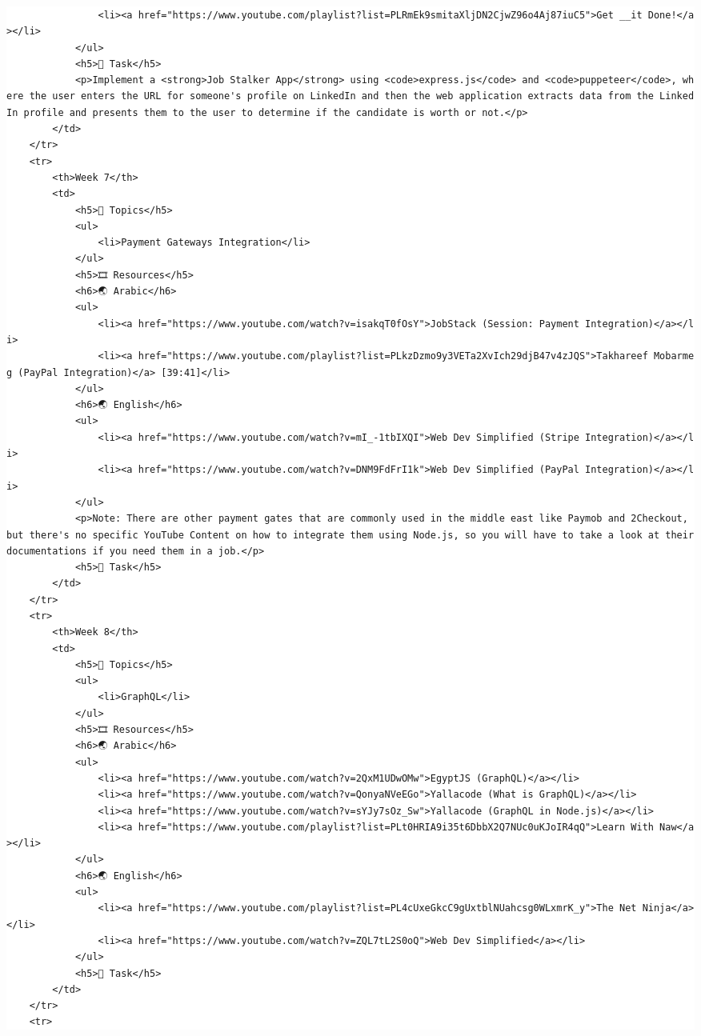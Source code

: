                     <li><a href="https://www.youtube.com/playlist?list=PLRmEk9smitaXljDN2CjwZ96o4Aj87iuC5">Get __it Done!</a></li>
                </ul>
                <h5>📃 Task</h5>
                <p>Implement a <strong>Job Stalker App</strong> using <code>express.js</code> and <code>puppeteer</code>, where the user enters the URL for someone's profile on LinkedIn and then the web application extracts data from the LinkedIn profile and presents them to the user to determine if the candidate is worth or not.</p>
            </td>
        </tr>
        <tr>
            <th>Week 7</th>
            <td>
                <h5>🎯 Topics</h5>
                <ul>
                    <li>Payment Gateways Integration</li>
                </ul>
                <h5>🎞️ Resources</h5>
                <h6>🌏 Arabic</h6>
                <ul>
                    <li><a href="https://www.youtube.com/watch?v=isakqT0fOsY">JobStack (Session: Payment Integration)</a></li>
                    <li><a href="https://www.youtube.com/playlist?list=PLkzDzmo9y3VETa2XvIch29djB47v4zJQS">Takhareef Mobarmeg (PayPal Integration)</a> [39:41]</li>
                </ul>
                <h6>🌏 English</h6>
                <ul>
                    <li><a href="https://www.youtube.com/watch?v=mI_-1tbIXQI">Web Dev Simplified (Stripe Integration)</a></li>
                    <li><a href="https://www.youtube.com/watch?v=DNM9FdFrI1k">Web Dev Simplified (PayPal Integration)</a></li>
                </ul>
                <p>Note: There are other payment gates that are commonly used in the middle east like Paymob and 2Checkout, but there's no specific YouTube Content on how to integrate them using Node.js, so you will have to take a look at their documentations if you need them in a job.</p>
                <h5>📃 Task</h5>
            </td>
        </tr>
        <tr>
            <th>Week 8</th>
            <td>
                <h5>🎯 Topics</h5>
                <ul>
                    <li>GraphQL</li>
                </ul>
                <h5>🎞️ Resources</h5>
                <h6>🌏 Arabic</h6>
                <ul>
                    <li><a href="https://www.youtube.com/watch?v=2QxM1UDwOMw">EgyptJS (GraphQL)</a></li>
                    <li><a href="https://www.youtube.com/watch?v=QonyaNVeEGo">Yallacode (What is GraphQL)</a></li>
                    <li><a href="https://www.youtube.com/watch?v=sYJy7sOz_Sw">Yallacode (GraphQL in Node.js)</a></li>
                    <li><a href="https://www.youtube.com/playlist?list=PLt0HRIA9i35t6DbbX2Q7NUc0uKJoIR4qQ">Learn With Naw</a></li>
                </ul>
                <h6>🌏 English</h6>
                <ul>
                    <li><a href="https://www.youtube.com/playlist?list=PL4cUxeGkcC9gUxtblNUahcsg0WLxmrK_y">The Net Ninja</a></li>
                    <li><a href="https://www.youtube.com/watch?v=ZQL7tL2S0oQ">Web Dev Simplified</a></li>
                </ul>
                <h5>📃 Task</h5>
            </td>
        </tr>
        <tr>